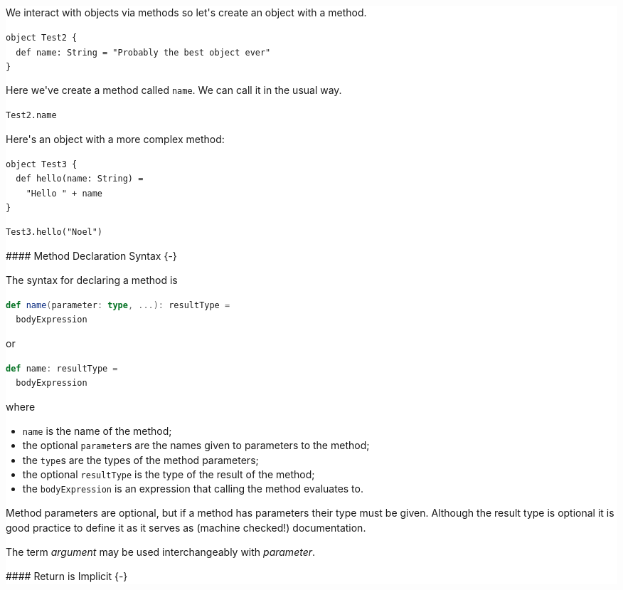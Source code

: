 We interact with objects via methods so let's create an object with a method.

```tut:book:silent
object Test2 {
  def name: String = "Probably the best object ever"
}
```

Here we've create a method called `name`. We can call it in the usual way.

```tut:book
Test2.name
```

Here's an object with a more complex method:

```tut:book:silent
object Test3 {
  def hello(name: String) =
    "Hello " + name
}
```

```tut:book
Test3.hello("Noel")
```

<div class="callout callout-info">
#### Method Declaration Syntax {-}

The syntax for declaring a method is

```scala
def name(parameter: type, ...): resultType =
  bodyExpression
```

or

```scala
def name: resultType =
  bodyExpression
```

where

- `name` is the name of the method;
- the optional `parameter`s are the names given to parameters to the method;
- the `type`s are the types of the method parameters;
- the optional `resultType` is the type of the result of the method;
- the `bodyExpression` is an expression that calling the method evaluates to.

Method parameters are optional, but if a method has parameters their type must be given. Although the result type is optional it is good practice to define it as it serves as (machine checked!) documentation.

The term *argument* may be used interchangeably with *parameter*.
</div>

<div class="callout callout-info">
#### Return is Implicit {-}
